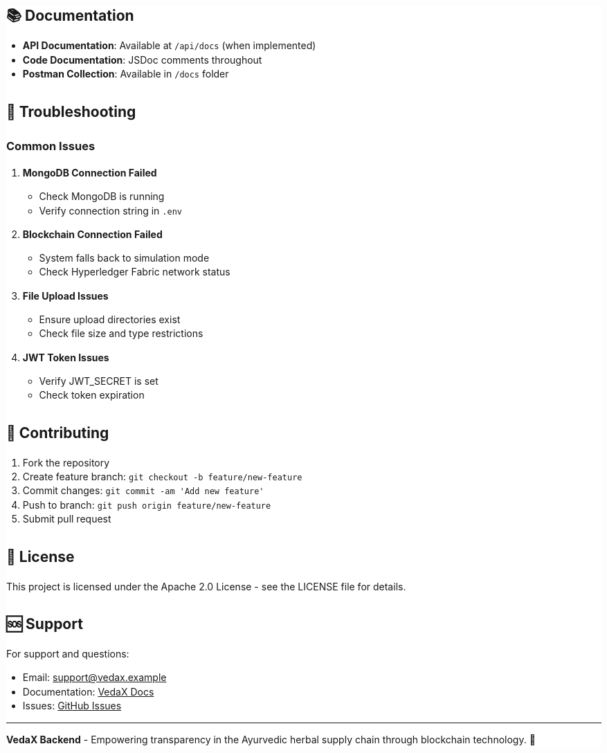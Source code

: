 ## 📚 Documentation

- **API Documentation**: Available at `/api/docs` (when implemented)
- **Code Documentation**: JSDoc comments throughout
- **Postman Collection**: Available in `/docs` folder

## 🐛 Troubleshooting

### Common Issues

1. **MongoDB Connection Failed**
   - Check MongoDB is running
   - Verify connection string in `.env`

2. **Blockchain Connection Failed**
   - System falls back to simulation mode
   - Check Hyperledger Fabric network status

3. **File Upload Issues**
   - Ensure upload directories exist
   - Check file size and type restrictions

4. **JWT Token Issues**
   - Verify JWT_SECRET is set
   - Check token expiration

## 🤝 Contributing

1. Fork the repository
2. Create feature branch: `git checkout -b feature/new-feature`
3. Commit changes: `git commit -am 'Add new feature'`
4. Push to branch: `git push origin feature/new-feature`
5. Submit pull request

## 📄 License

This project is licensed under the Apache 2.0 License - see the LICENSE file for details.

## 🆘 Support

For support and questions:
- Email: support@vedax.example
- Documentation: [VedaX Docs](https://docs.vedax.example)
- Issues: [GitHub Issues](https://github.com/vedax/backend/issues)

---

**VedaX Backend** - Empowering transparency in the Ayurvedic herbal supply chain through blockchain technology. 🌿